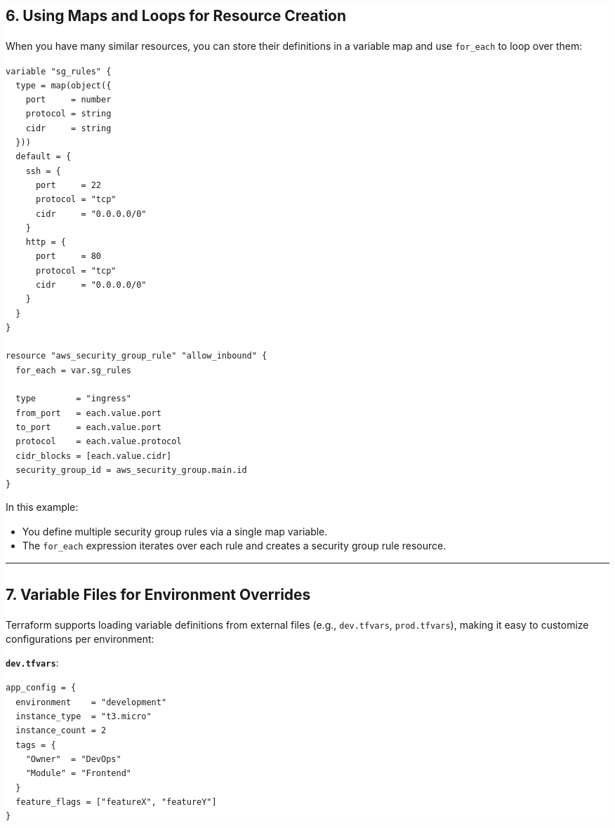 
## 6. Using Maps and Loops for Resource Creation

When you have many similar resources, you can store their definitions in a variable map and use `for_each` to loop over them:

```hcl
variable "sg_rules" {
  type = map(object({
    port     = number
    protocol = string
    cidr     = string
  }))
  default = {
    ssh = {
      port     = 22
      protocol = "tcp"
      cidr     = "0.0.0.0/0"
    }
    http = {
      port     = 80
      protocol = "tcp"
      cidr     = "0.0.0.0/0"
    }
  }
}

resource "aws_security_group_rule" "allow_inbound" {
  for_each = var.sg_rules

  type        = "ingress"
  from_port   = each.value.port
  to_port     = each.value.port
  protocol    = each.value.protocol
  cidr_blocks = [each.value.cidr]
  security_group_id = aws_security_group.main.id
}
```

In this example:
- You define multiple security group rules via a single map variable.
- The `for_each` expression iterates over each rule and creates a security group rule resource.

---

## 7. Variable Files for Environment Overrides

Terraform supports loading variable definitions from external files (e.g., `dev.tfvars`, `prod.tfvars`), making it easy to customize configurations per environment:

**`dev.tfvars`**:
```hcl
app_config = {
  environment    = "development"
  instance_type  = "t3.micro"
  instance_count = 2
  tags = {
    "Owner"  = "DevOps"
    "Module" = "Frontend"
  }
  feature_flags = ["featureX", "featureY"]
}
```
